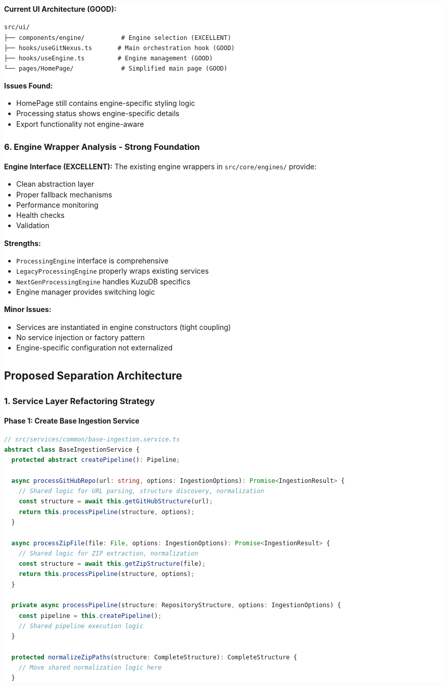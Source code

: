 **Current UI Architecture (GOOD):**
```
src/ui/
├── components/engine/          # Engine selection (EXCELLENT)
├── hooks/useGitNexus.ts       # Main orchestration hook (GOOD)
├── hooks/useEngine.ts         # Engine management (GOOD)
└── pages/HomePage/             # Simplified main page (GOOD)
```

**Issues Found:**
- HomePage still contains engine-specific styling logic
- Processing status shows engine-specific details
- Export functionality not engine-aware

### 6. Engine Wrapper Analysis - Strong Foundation

**Engine Interface (EXCELLENT):**
The existing engine wrappers in `src/core/engines/` provide:
- Clean abstraction layer
- Proper fallback mechanisms
- Performance monitoring
- Health checks
- Validation

**Strengths:**
- `ProcessingEngine` interface is comprehensive
- `LegacyProcessingEngine` properly wraps existing services
- `NextGenProcessingEngine` handles KuzuDB specifics
- Engine manager provides switching logic

**Minor Issues:**
- Services are instantiated in engine constructors (tight coupling)
- No service injection or factory pattern
- Engine-specific configuration not externalized

## Proposed Separation Architecture

### 1. Service Layer Refactoring Strategy

**Phase 1: Create Base Ingestion Service**

```typescript
// src/services/common/base-ingestion.service.ts
abstract class BaseIngestionService {
  protected abstract createPipeline(): Pipeline;
  
  async processGitHubRepo(url: string, options: IngestionOptions): Promise<IngestionResult> {
    // Shared logic for URL parsing, structure discovery, normalization
    const structure = await this.getGitHubStructure(url);
    return this.processPipeline(structure, options);
  }
  
  async processZipFile(file: File, options: IngestionOptions): Promise<IngestionResult> {
    // Shared logic for ZIP extraction, normalization
    const structure = await this.getZipStructure(file);
    return this.processPipeline(structure, options);
  }
  
  private async processPipeline(structure: RepositoryStructure, options: IngestionOptions) {
    const pipeline = this.createPipeline();
    // Shared pipeline execution logic
  }
  
  protected normalizeZipPaths(structure: CompleteStructure): CompleteStructure {
    // Move shared normalization logic here
  }
```